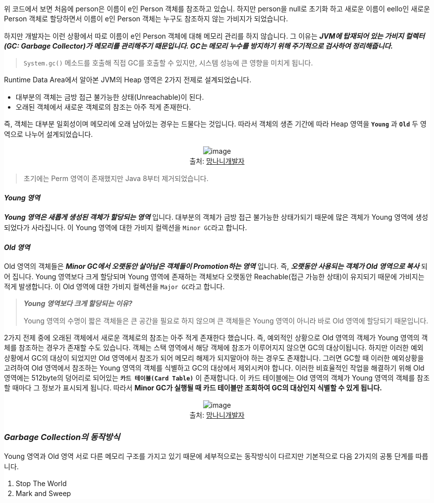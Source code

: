 위 코드에서 보면 처음에 person은 이름이 e인 Person 객체를 참조하고 있습니. 하지만 person을 null로 초기화 하고 새로운 이름이 eello인 새로운 Person 객체로 할당하면서 이름이 e인 Person 객체는 누구도 참조하지 않는 가비지가 되었습니다.

하지만 개발자는 이런 상황에서 따로 이름이 e인 Person 객체에 대해 메모리 관리를 하지 않습니다. 그 이유는 ***JVM에 탑재되어 있는 가비지 컬렉터(GC: Garbage Collector)가 메모리를 관리해주기 때문입니다. GC는 메모리 누수를 방지하기 위해 주기적으로 검사하여 정리해줍니다.***

> `System.gc()` 메소드를 호출해 직접 GC를 호출할 수 있지만, 시스템 성능에 큰 영향을 미치게 됩니다.

Runtime Data Area에서 알아본 JVM의 Heap 영역은 2가지 전제로 설계되었습니다.
- 대부분의 객체는 금방 접근 불가능한 상태(Unreachable)이 된다.
- 오래된 객체에서 새로운 객체로의 참조는 아주 적게 존재한다.

즉, 객체는 대부분 일회성이며 메모리에 오래 남아있는 경우는 드물다는 것입니다. 따라서 객체의 생존 기간에 따라 Heap 영역을 **`Young`** 과 **`Old`** 두 영역으로 나누어 설계되었습니다.

<p align="center">
  <img width="307" alt="image" src="https://github.com/eello/solve-algorithm/assets/33685064/fab4406e-f462-4823-84c3-d795900b8c06">

  <br>
  출처: <a href="https://mangkyu.tistory.com/118">망나니개발자</a>
</p>

> 초기에는 Perm 영역이 존재했지만 Java 8부터 제거되었습니다.

#### ***Young 영역***
***Young 영역은 새롭게 생성된 객체가 할당되는 영역*** 입니다. 대부분의 객체가 금방 접근 불가능한 상태가되기 때문에 많은 객체가 Young 영역에 생성되었다가 사라집니다. 이 Young 영역에 대한 가비지 컬렉션을 `Minor GC`라고 합니다.

#### ***Old 영역***
Old 영역의 객체들은 ***Minor GC에서 오랫동안 살아남은 객체들이 Promotion하는 영역*** 입니다. 즉, ***오랫동안 사용되는 객체가 Old 영역으로 복사*** 되어 집니다. Young 영역보다 크게 할당되며 Young 영역에 존재하는 객체보다 오랫동안 Reachable(접근 가능한 상태)이 유지되기 때문에 가비지는 적게 발생합니다. 이 Old 영역에 대한 가비지 컬렉션을 `Major GC`라고 합니다.

> ***Young 영역보다 크게 할당되는 이유?***
>
> Young 영역의 수명이 짧은 객체들은 큰 공간을 필요로 하지 않으며 큰 객체들은 Young 영역이 아니라 바로 Old 영역에 할당되기 때문입니다.

2가지 전제 중에 오래된 객체에서 새로운 객체로의 참조는 아주 적게 존재한다 했습니다. 즉, 예외적인 상황으로 Old 영역의 객체가 Young 영역의 객체를 참조하는 경우가 존재할 수도 있습니다. 객체는 스택 영역에서 해당 객체에 참조가 이루어지지 않으면 GC의 대상이됩니다. 하지만 이러한 예외 상황에서 GC의 대상이 되었지만 Old 영역에서 참조가 되어 메모리 해제가 되지말아야 하는 경우도 존재합니다. 그러면 GC할 때 이러한 예외상황을 고려하여 Old 영역에서 참조하는 Young 영역의 객체를 식별하고 GC의 대상에서 제외시켜야 합니다. 이러한 비효율적인 작업을 해결하기 위해 Old 영역에는 512byte의 덩어리로 되어있는 **`카드 테이블(Card Table)`** 이 존재합니다. 이 카드 테이블에는 Old 영역의 객체가 Young 영역의 객체를 참조할 때마다 그 정보가 표시되게 됩니다. 따라서 **Minor GC가 실행될 때 카드 테이블만 조회하여 GC의 대상인지 식별할 수 있게 됩니다.**

<p align="center">
  <img width="394" alt="image" src="https://github.com/eello/solve-algorithm/assets/33685064/9fa8d56d-877f-4862-98b5-02fdce43e0d4">

  <br>
  출처: <a href="https://mangkyu.tistory.com/118">망나니개발자</a>
</p>

### ***Garbage Collection의 동작방식***
Young 영역과 Old 영역 서로 다른 메모리 구조를 가지고 있기 때문에 세부적으로는 동작방식이 다르지만 기본적으로 다음 2가지의 공통 단계를 따릅니다.
1. Stop The World
2. Mark and Sweep
